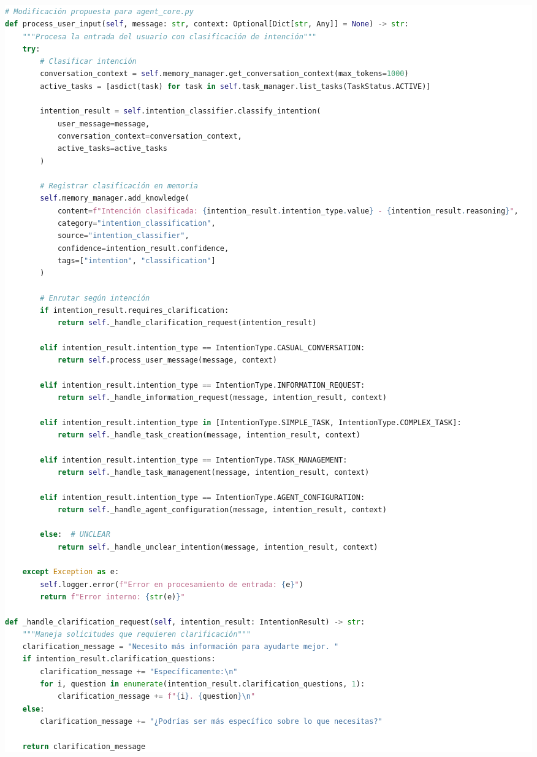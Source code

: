 ```python
# Modificación propuesta para agent_core.py
def process_user_input(self, message: str, context: Optional[Dict[str, Any]] = None) -> str:
    """Procesa la entrada del usuario con clasificación de intención"""
    try:
        # Clasificar intención
        conversation_context = self.memory_manager.get_conversation_context(max_tokens=1000)
        active_tasks = [asdict(task) for task in self.task_manager.list_tasks(TaskStatus.ACTIVE)]
        
        intention_result = self.intention_classifier.classify_intention(
            user_message=message,
            conversation_context=conversation_context,
            active_tasks=active_tasks
        )
        
        # Registrar clasificación en memoria
        self.memory_manager.add_knowledge(
            content=f"Intención clasificada: {intention_result.intention_type.value} - {intention_result.reasoning}",
            category="intention_classification",
            source="intention_classifier",
            confidence=intention_result.confidence,
            tags=["intention", "classification"]
        )
        
        # Enrutar según intención
        if intention_result.requires_clarification:
            return self._handle_clarification_request(intention_result)
        
        elif intention_result.intention_type == IntentionType.CASUAL_CONVERSATION:
            return self.process_user_message(message, context)
        
        elif intention_result.intention_type == IntentionType.INFORMATION_REQUEST:
            return self._handle_information_request(message, intention_result, context)
        
        elif intention_result.intention_type in [IntentionType.SIMPLE_TASK, IntentionType.COMPLEX_TASK]:
            return self._handle_task_creation(message, intention_result, context)
        
        elif intention_result.intention_type == IntentionType.TASK_MANAGEMENT:
            return self._handle_task_management(message, intention_result, context)
        
        elif intention_result.intention_type == IntentionType.AGENT_CONFIGURATION:
            return self._handle_agent_configuration(message, intention_result, context)
        
        else:  # UNCLEAR
            return self._handle_unclear_intention(message, intention_result, context)
    
    except Exception as e:
        self.logger.error(f"Error en procesamiento de entrada: {e}")
        return f"Error interno: {str(e)}"

def _handle_clarification_request(self, intention_result: IntentionResult) -> str:
    """Maneja solicitudes que requieren clarificación"""
    clarification_message = "Necesito más información para ayudarte mejor. "
    if intention_result.clarification_questions:
        clarification_message += "Específicamente:\n"
        for i, question in enumerate(intention_result.clarification_questions, 1):
            clarification_message += f"{i}. {question}\n"
    else:
        clarification_message += "¿Podrías ser más específico sobre lo que necesitas?"
    
    return clarification_message

```